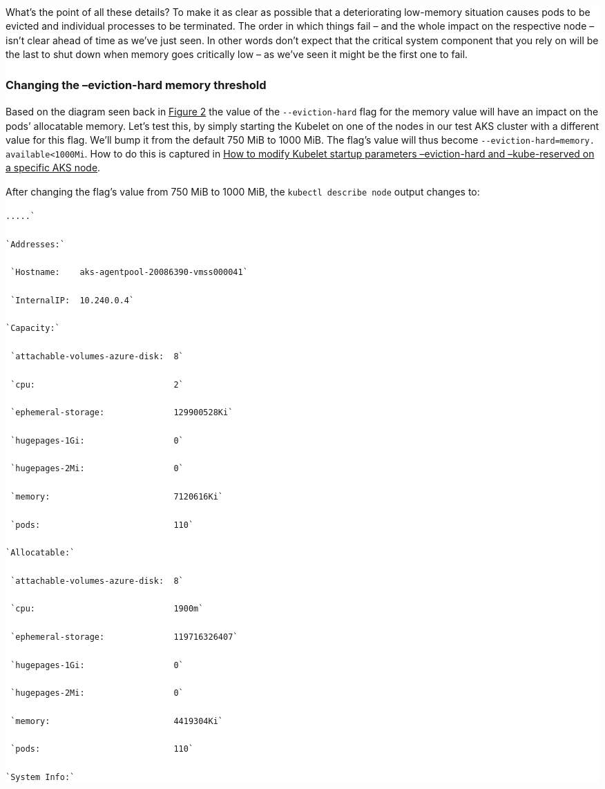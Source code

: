 What’s the point of all these details? To make it as clear as possible that a deteriorating low-memory situation causes pods to be evicted and individual processes to be terminated. The order in which things fail – and the whole impact on the respective node – isn’t clear ahead of time as we’ve just seen. In other words don’t expect that the critical system component that you rely on will be the last to shut down when memory goes critically low – as we’ve seen it might be the first one to fail.



### Changing the –eviction-hard memory threshold

Based on the diagram seen back in [Figure 2](https://mihai-albert.com/2022/02/13/out-of-memory-oom-in-kubernetes-part-4-pod-evictions-oom-scenarios-and-flows-leading-to-them/#node-memory-diagram) the value of the `--eviction-hard` flag for the memory value will have an impact on the pods’ allocatable memory. Let’s test this, by simply starting the Kubelet on one of the nodes in our test AKS cluster with a different value for this flag. We’ll bump it from the default 750 MiB to 1000 MiB. The flag’s value will thus become `--eviction-hard=memory.available<1000Mi`. How to do this is captured in [How to modify Kubelet startup parameters –eviction-hard and –kube-reserved on a specific AKS node](https://mihai-albert.com/2022/02/13/out-of-memory-oom-in-kubernetes-part-4-pod-evictions-oom-scenarios-and-flows-leading-to-them/#how-to-modify-kubelet-startup-parameters-eviction-hard-and-kube-reserved-on-an-aks-node).

After changing the flag’s value from 750 MiB to 1000 MiB, the `kubectl describe node` output changes to:

```
.....`

`Addresses:`

 `Hostname:    aks-agentpool-20086390-vmss000041`

 `InternalIP:  10.240.0.4`

`Capacity:`

 `attachable-volumes-azure-disk:  8`

 `cpu:                            2`

 `ephemeral-storage:              129900528Ki`

 `hugepages-1Gi:                  0`

 `hugepages-2Mi:                  0`

 `memory:                         7120616Ki`

 `pods:                           110`

`Allocatable:`

 `attachable-volumes-azure-disk:  8`

 `cpu:                            1900m`

 `ephemeral-storage:              119716326407`

 `hugepages-1Gi:                  0`

 `hugepages-2Mi:                  0`

 `memory:                         4419304Ki`

 `pods:                           110`

`System Info:`
```